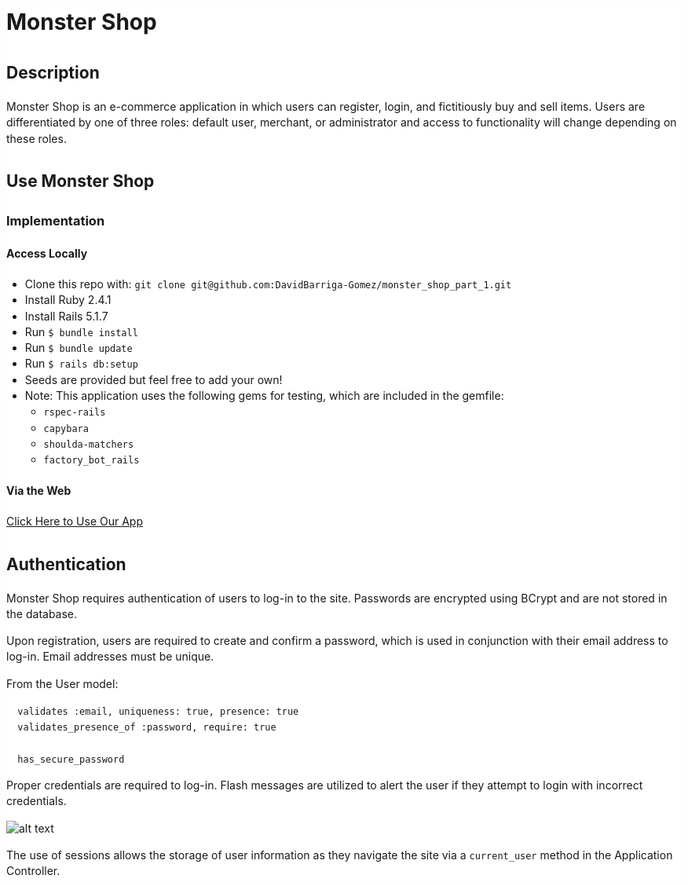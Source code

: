 # Monster Shop

## Description
Monster Shop is an e-commerce application in which users can register, login, and fictitiously buy and sell items. Users are differentiated by one of three roles: default user, merchant, or administrator and access to functionality will change depending on these roles.

## Use Monster Shop

### Implementation

#### Access Locally
* Clone this repo with: `git clone git@github.com:DavidBarriga-Gomez/monster_shop_part_1.git`
* Install Ruby 2.4.1
* Install Rails 5.1.7
* Run `$ bundle install`
* Run `$ bundle update`
* Run `$ rails db:setup`
* Seeds are provided but feel free to add your own!
* Note: This application uses the following gems for testing, which are included in the gemfile:
   * `rspec-rails`
   * `capybara`
   * `shoulda-matchers`
   * `factory_bot_rails`

#### Via the Web
[Click Here to Use Our App](https://powerful-castle-36304.herokuapp.com/)

## Authentication
Monster Shop requires authentication of users to log-in to the site. Passwords are encrypted using BCrypt and are not stored in the database.

Upon registration, users are required to create and confirm a password, which is used in conjunction with their email address to log-in. Email addresses must be unique.

From the User model:
```
  validates :email, uniqueness: true, presence: true
  validates_presence_of :password, require: true

  has_secure_password
```

Proper credentials are required to log-in. Flash messages are utilized to alert the user if they attempt to login with incorrect credentials.

![alt text](https://github.com/DavidBarriga-Gomez/monster_shop_part_1/blob/refactor/readme/Screen%20Shot%202020-01-09%20at%2011.54.18%20AM.png)

The use of sessions allows the storage of user information as they navigate the site via a `current_user` method in the Application Controller.
